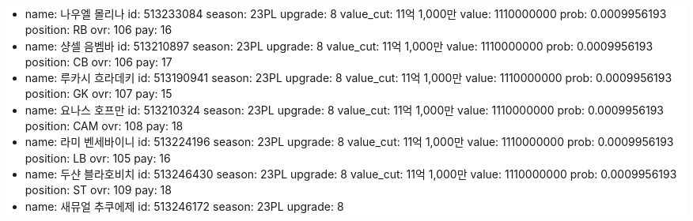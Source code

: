   - name: 나우엘 몰리나
    id: 513233084
    season: 23PL
    upgrade: 8
    value_cut: 11억 1,000만
    value: 1110000000
    prob: 0.0009956193
    position: RB
    ovr: 106
    pay: 16
  - name: 샹셀 음벰바
    id: 513210897
    season: 23PL
    upgrade: 8
    value_cut: 11억 1,000만
    value: 1110000000
    prob: 0.0009956193
    position: CB
    ovr: 106
    pay: 17
  - name: 루카시 흐라데키
    id: 513190941
    season: 23PL
    upgrade: 8
    value_cut: 11억 1,000만
    value: 1110000000
    prob: 0.0009956193
    position: GK
    ovr: 107
    pay: 15
  - name: 요나스 호프만
    id: 513210324
    season: 23PL
    upgrade: 8
    value_cut: 11억 1,000만
    value: 1110000000
    prob: 0.0009956193
    position: CAM
    ovr: 108
    pay: 18
  - name: 라미 벤세바이니
    id: 513224196
    season: 23PL
    upgrade: 8
    value_cut: 11억 1,000만
    value: 1110000000
    prob: 0.0009956193
    position: LB
    ovr: 105
    pay: 16
  - name: 두샨 블라호비치
    id: 513246430
    season: 23PL
    upgrade: 8
    value_cut: 11억 1,000만
    value: 1110000000
    prob: 0.0009956193
    position: ST
    ovr: 109
    pay: 18
  - name: 새뮤얼 추쿠에제
    id: 513246172
    season: 23PL
    upgrade: 8